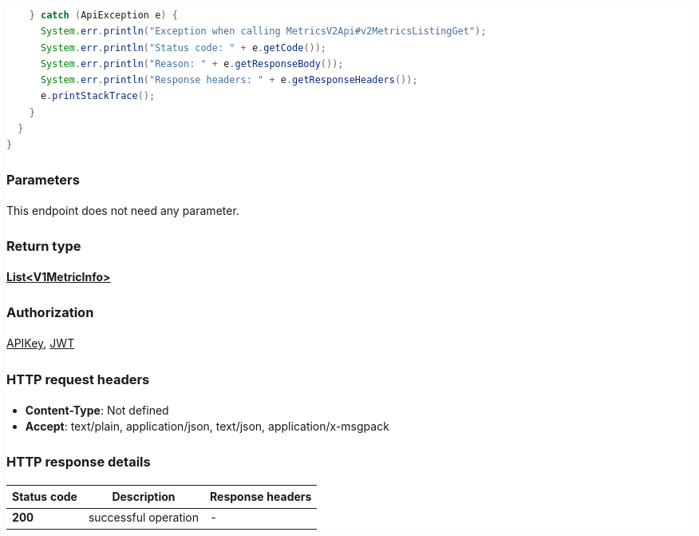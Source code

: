 ```java
    } catch (ApiException e) {
      System.err.println("Exception when calling MetricsV2Api#v2MetricsListingGet");
      System.err.println("Status code: " + e.getCode());
      System.err.println("Reason: " + e.getResponseBody());
      System.err.println("Response headers: " + e.getResponseHeaders());
      e.printStackTrace();
    }
  }
}
```

### Parameters
This endpoint does not need any parameter.

### Return type

[**List&lt;V1MetricInfo&gt;**](V1MetricInfo.md)

### Authorization

[APIKey](../README.md#APIKey), [JWT](../README.md#JWT)

### HTTP request headers

 - **Content-Type**: Not defined
 - **Accept**: text/plain, application/json, text/json, application/x-msgpack

### HTTP response details
| Status code | Description | Response headers |
|-------------|-------------|------------------|
| **200** | successful operation |  -  |

